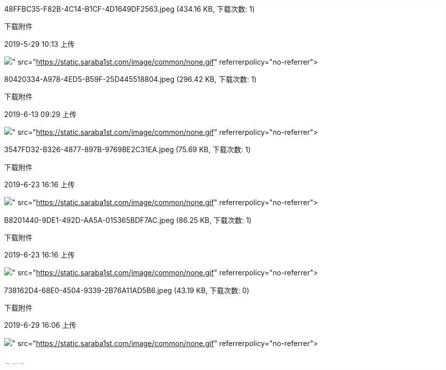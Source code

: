 
48FFBC35-F82B-4C14-B1CF-4D1649DF2563.jpeg
(434.16 KB, 下载次数: 1)


下载附件


2019-5-29 10:13 上传


<img src="https://img.saraba1st.com/forum/201905/29/101305qr54442krxfyexfx.jpeg" referrerpolicy="no-referrer">" src="https://static.saraba1st.com/image/common/none.gif" referrerpolicy="no-referrer">


80420334-A978-4ED5-B59F-25D445518804.jpeg
(296.42 KB, 下载次数: 1)


下载附件


2019-6-13 09:29 上传


<img src="https://img.saraba1st.com/forum/201906/13/092925jddokylffs1efyhf.jpeg" referrerpolicy="no-referrer">" src="https://static.saraba1st.com/image/common/none.gif" referrerpolicy="no-referrer">


3547FD32-B326-4877-897B-9769BE2C31EA.jpeg
(75.69 KB, 下载次数: 1)


下载附件


2019-6-23 16:16 上传


<img src="https://img.saraba1st.com/forum/201906/23/161640febm9iibawv67xdc.jpeg" referrerpolicy="no-referrer">" src="https://static.saraba1st.com/image/common/none.gif" referrerpolicy="no-referrer">


B8201440-9DE1-492D-AA5A-015365BDF7AC.jpeg
(86.25 KB, 下载次数: 1)


下载附件


2019-6-23 16:16 上传


<img src="https://img.saraba1st.com/forum/201906/23/161640leob8lqwywoc8dbu.jpeg" referrerpolicy="no-referrer">" src="https://static.saraba1st.com/image/common/none.gif" referrerpolicy="no-referrer">


738162D4-68E0-4504-9339-2B76A11AD5B6.jpeg
(43.19 KB, 下载次数: 0)


下载附件


2019-6-29 16:06 上传


<img src="https://img.saraba1st.com/forum/201906/29/160637wbuslkis2kl2isuu.jpeg" referrerpolicy="no-referrer">" src="https://static.saraba1st.com/image/common/none.gif" referrerpolicy="no-referrer">


﹍﹍﹍
